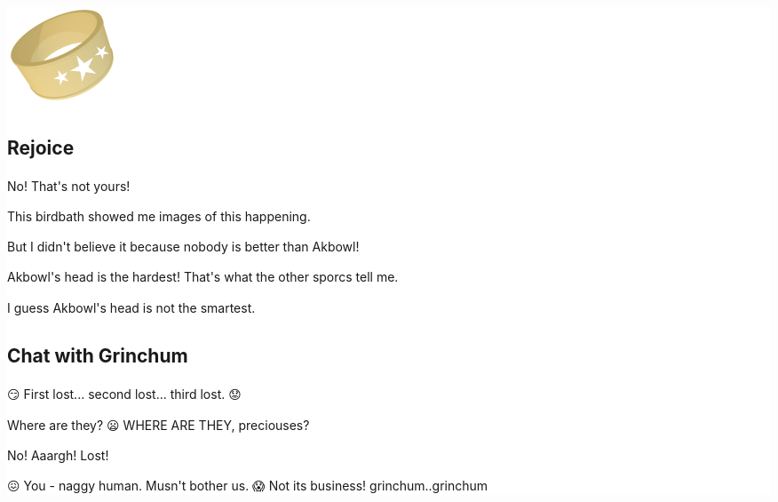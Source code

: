 ```
```

![](../images/web_ring/goldring-morethansupertopsecret76394734.png)

## Rejoice
No! That's not yours!

This birdbath showed me images of this happening.

But I didn't believe it because nobody is better than Akbowl!

Akbowl's head is the hardest! That's what the other sporcs tell me.

I guess Akbowl's head is not the smartest.

## Chat with Grinchum

😏 First lost... second lost... third lost. 😟

Where are they? 😦 WHERE ARE THEY, preciouses?

No! Aaargh! Lost!

😖 You - naggy human. Musn't bother us. 😱 Not its business! grinchum..grinchum